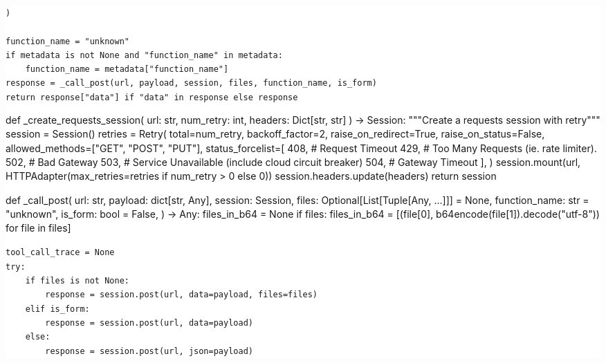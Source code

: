     )

    function_name = "unknown"
    if metadata is not None and "function_name" in metadata:
        function_name = metadata["function_name"]
    response = _call_post(url, payload, session, files, function_name, is_form)
    return response["data"] if "data" in response else response


def _create_requests_session(
    url: str, num_retry: int, headers: Dict[str, str]
) -> Session:
    """Create a requests session with retry"""
    session = Session()
    retries = Retry(
        total=num_retry,
        backoff_factor=2,
        raise_on_redirect=True,
        raise_on_status=False,
        allowed_methods=["GET", "POST", "PUT"],
        status_forcelist=[
            408,  # Request Timeout
            429,  # Too Many Requests (ie. rate limiter).
            502,  # Bad Gateway
            503,  # Service Unavailable (include cloud circuit breaker)
            504,  # Gateway Timeout
        ],
    )
    session.mount(url, HTTPAdapter(max_retries=retries if num_retry > 0 else 0))
    session.headers.update(headers)
    return session


def _call_post(
    url: str,
    payload: dict[str, Any],
    session: Session,
    files: Optional[List[Tuple[Any, ...]]] = None,
    function_name: str = "unknown",
    is_form: bool = False,
) -> Any:
    files_in_b64 = None
    if files:
        files_in_b64 = [(file[0], b64encode(file[1]).decode("utf-8")) for file in files]

    tool_call_trace = None
    try:
        if files is not None:
            response = session.post(url, data=payload, files=files)
        elif is_form:
            response = session.post(url, data=payload)
        else:
            response = session.post(url, json=payload)
